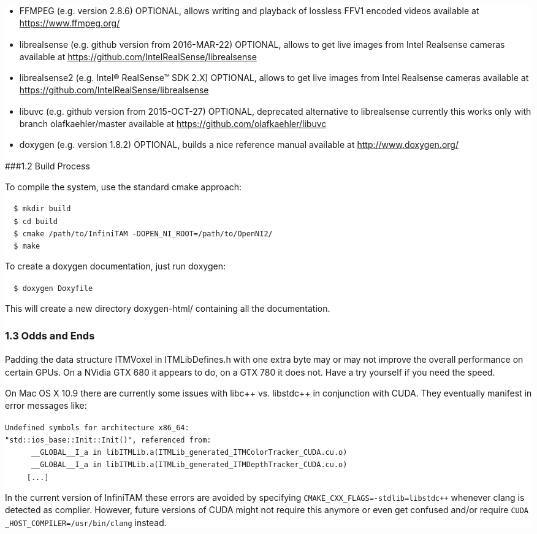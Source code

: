   - FFMPEG (e.g. version 2.8.6)
    OPTIONAL, allows writing and playback of lossless FFV1 encoded videos
    available at https://www.ffmpeg.org/

  - librealsense (e.g. github version from 2016-MAR-22)
    OPTIONAL, allows to get live images from Intel Realsense cameras
    available at https://github.com/IntelRealSense/librealsense

  - librealsense2 (e.g. Intel® RealSense™ SDK 2.X)
    OPTIONAL, allows to get live images from Intel Realsense cameras
    available at https://github.com/IntelRealSense/librealsense

  - libuvc (e.g. github version from 2015-OCT-27)
    OPTIONAL, deprecated alternative to librealsense
    currently this works only with branch olafkaehler/master
    available at https://github.com/olafkaehler/libuvc

  - doxygen (e.g. version 1.8.2)
    OPTIONAL, builds a nice reference manual
    available at http://www.doxygen.org/

###1.2 Build Process

  To compile the system, use the standard cmake approach:
```
  $ mkdir build
  $ cd build
  $ cmake /path/to/InfiniTAM -DOPEN_NI_ROOT=/path/to/OpenNI2/
  $ make
```
  To create a doxygen documentation, just run doxygen:
```
  $ doxygen Doxyfile
```
  This will create a new directory doxygen-html/ containing all the
documentation.

### 1.3 Odds and Ends

Padding the data structure ITMVoxel in ITMLibDefines.h with one extra byte may or may not improve the overall performance on certain GPUs. On a NVidia GTX 680 it appears to do, on a GTX 780 it does not. Have a try yourself if you need the speed.

On Mac OS X 10.9 there are currently some issues with libc++ vs. libstdc++ in conjunction with CUDA. They eventually manifest in error messages like:
```
Undefined symbols for architecture x86_64: 
"std::ios_base::Init::Init()", referenced from:
      __GLOBAL__I_a in libITMLib.a(ITMLib_generated_ITMColorTracker_CUDA.cu.o)
      __GLOBAL__I_a in libITMLib.a(ITMLib_generated_ITMDepthTracker_CUDA.cu.o)
     [...]
```
In the current version of InfiniTAM these errors are avoided by specifying ```CMAKE_CXX_FLAGS=-stdlib=libstdc++``` whenever clang is detected as complier. However, future versions of CUDA might not require this anymore or even get confused and/or require ```CUDA_HOST_COMPILER=/usr/bin/clang``` instead.

